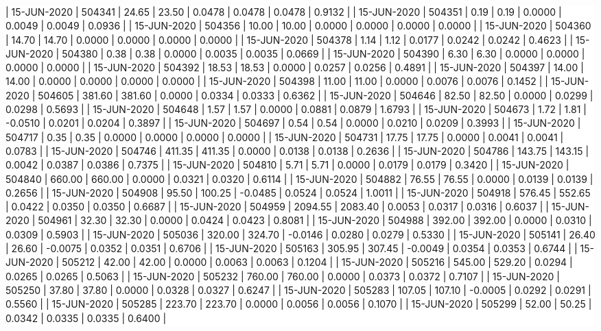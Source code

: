 | 15-JUN-2020 | 504341 | 24.65 | 23.50 | 0.0478 | 0.0478 | 0.0478 | 0.9132 |
| 15-JUN-2020 | 504351 | 0.19 | 0.19 | 0.0000 | 0.0049 | 0.0049 | 0.0936 |
| 15-JUN-2020 | 504356 | 10.00 | 10.00 | 0.0000 | 0.0000 | 0.0000 | 0.0000 |
| 15-JUN-2020 | 504360 | 14.70 | 14.70 | 0.0000 | 0.0000 | 0.0000 | 0.0000 |
| 15-JUN-2020 | 504378 | 1.14 | 1.12 | 0.0177 | 0.0242 | 0.0242 | 0.4623 |
| 15-JUN-2020 | 504380 | 0.38 | 0.38 | 0.0000 | 0.0035 | 0.0035 | 0.0669 |
| 15-JUN-2020 | 504390 | 6.30 | 6.30 | 0.0000 | 0.0000 | 0.0000 | 0.0000 |
| 15-JUN-2020 | 504392 | 18.53 | 18.53 | 0.0000 | 0.0257 | 0.0256 | 0.4891 |
| 15-JUN-2020 | 504397 | 14.00 | 14.00 | 0.0000 | 0.0000 | 0.0000 | 0.0000 |
| 15-JUN-2020 | 504398 | 11.00 | 11.00 | 0.0000 | 0.0076 | 0.0076 | 0.1452 |
| 15-JUN-2020 | 504605 | 381.60 | 381.60 | 0.0000 | 0.0334 | 0.0333 | 0.6362 |
| 15-JUN-2020 | 504646 | 82.50 | 82.50 | 0.0000 | 0.0299 | 0.0298 | 0.5693 |
| 15-JUN-2020 | 504648 | 1.57 | 1.57 | 0.0000 | 0.0881 | 0.0879 | 1.6793 |
| 15-JUN-2020 | 504673 | 1.72 | 1.81 | -0.0510 | 0.0201 | 0.0204 | 0.3897 |
| 15-JUN-2020 | 504697 | 0.54 | 0.54 | 0.0000 | 0.0210 | 0.0209 | 0.3993 |
| 15-JUN-2020 | 504717 | 0.35 | 0.35 | 0.0000 | 0.0000 | 0.0000 | 0.0000 |
| 15-JUN-2020 | 504731 | 17.75 | 17.75 | 0.0000 | 0.0041 | 0.0041 | 0.0783 |
| 15-JUN-2020 | 504746 | 411.35 | 411.35 | 0.0000 | 0.0138 | 0.0138 | 0.2636 |
| 15-JUN-2020 | 504786 | 143.75 | 143.15 | 0.0042 | 0.0387 | 0.0386 | 0.7375 |
| 15-JUN-2020 | 504810 | 5.71 | 5.71 | 0.0000 | 0.0179 | 0.0179 | 0.3420 |
| 15-JUN-2020 | 504840 | 660.00 | 660.00 | 0.0000 | 0.0321 | 0.0320 | 0.6114 |
| 15-JUN-2020 | 504882 | 76.55 | 76.55 | 0.0000 | 0.0139 | 0.0139 | 0.2656 |
| 15-JUN-2020 | 504908 | 95.50 | 100.25 | -0.0485 | 0.0524 | 0.0524 | 1.0011 |
| 15-JUN-2020 | 504918 | 576.45 | 552.65 | 0.0422 | 0.0350 | 0.0350 | 0.6687 |
| 15-JUN-2020 | 504959 | 2094.55 | 2083.40 | 0.0053 | 0.0317 | 0.0316 | 0.6037 |
| 15-JUN-2020 | 504961 | 32.30 | 32.30 | 0.0000 | 0.0424 | 0.0423 | 0.8081 |
| 15-JUN-2020 | 504988 | 392.00 | 392.00 | 0.0000 | 0.0310 | 0.0309 | 0.5903 |
| 15-JUN-2020 | 505036 | 320.00 | 324.70 | -0.0146 | 0.0280 | 0.0279 | 0.5330 |
| 15-JUN-2020 | 505141 | 26.40 | 26.60 | -0.0075 | 0.0352 | 0.0351 | 0.6706 |
| 15-JUN-2020 | 505163 | 305.95 | 307.45 | -0.0049 | 0.0354 | 0.0353 | 0.6744 |
| 15-JUN-2020 | 505212 | 42.00 | 42.00 | 0.0000 | 0.0063 | 0.0063 | 0.1204 |
| 15-JUN-2020 | 505216 | 545.00 | 529.20 | 0.0294 | 0.0265 | 0.0265 | 0.5063 |
| 15-JUN-2020 | 505232 | 760.00 | 760.00 | 0.0000 | 0.0373 | 0.0372 | 0.7107 |
| 15-JUN-2020 | 505250 | 37.80 | 37.80 | 0.0000 | 0.0328 | 0.0327 | 0.6247 |
| 15-JUN-2020 | 505283 | 107.05 | 107.10 | -0.0005 | 0.0292 | 0.0291 | 0.5560 |
| 15-JUN-2020 | 505285 | 223.70 | 223.70 | 0.0000 | 0.0056 | 0.0056 | 0.1070 |
| 15-JUN-2020 | 505299 | 52.00 | 50.25 | 0.0342 | 0.0335 | 0.0335 | 0.6400 |